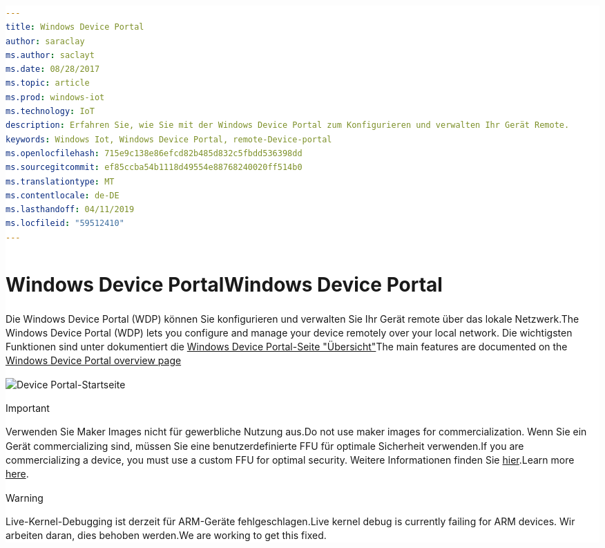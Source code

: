 ```yaml
---
title: Windows Device Portal
author: saraclay
ms.author: saclayt
ms.date: 08/28/2017
ms.topic: article
ms.prod: windows-iot
ms.technology: IoT
description: Erfahren Sie, wie Sie mit der Windows Device Portal zum Konfigurieren und verwalten Ihr Gerät Remote.
keywords: Windows Iot, Windows Device Portal, remote-Device-portal
ms.openlocfilehash: 715e9c138e86efcd82b485d832c5fbdd536398dd
ms.sourcegitcommit: ef85ccba54b1118d49554e88768240020ff514b0
ms.translationtype: MT
ms.contentlocale: de-DE
ms.lasthandoff: 04/11/2019
ms.locfileid: "59512410"
---
```

# <a name="windows-device-portal"></a><span data-ttu-id="6cdec-104">Windows Device Portal</span><span class="sxs-lookup"><span data-stu-id="6cdec-104">Windows Device Portal</span></span>
   <span data-ttu-id="6cdec-105">Die Windows Device Portal (WDP) können Sie konfigurieren und verwalten Sie Ihr Gerät remote über das lokale Netzwerk.</span><span class="sxs-lookup"><span data-stu-id="6cdec-105">The Windows Device Portal (WDP) lets you configure and manage your device remotely over your local network.</span></span>
<span data-ttu-id="6cdec-106">Die wichtigsten Funktionen sind unter dokumentiert die [Windows Device Portal-Seite "Übersicht"](https://msdn.microsoft.com/windows/uwp/debug-test-perf/device-portal)</span><span class="sxs-lookup"><span data-stu-id="6cdec-106">The main features are documented on the [Windows Device Portal overview page](https://msdn.microsoft.com/windows/uwp/debug-test-perf/device-portal)</span></span>

![Device Portal-Startseite](../media/deviceportal/deviceportal.png)

> [!IMPORTANT]
> <span data-ttu-id="6cdec-108">Verwenden Sie Maker Images nicht für gewerbliche Nutzung aus.</span><span class="sxs-lookup"><span data-stu-id="6cdec-108">Do not use maker images for commercialization.</span></span> <span data-ttu-id="6cdec-109">Wenn Sie ein Gerät commercializing sind, müssen Sie eine benutzerdefinierte FFU für optimale Sicherheit verwenden.</span><span class="sxs-lookup"><span data-stu-id="6cdec-109">If you are commercializing a device, you must use a custom FFU for optimal security.</span></span> <span data-ttu-id="6cdec-110">Weitere Informationen finden Sie [hier](https://docs.microsoft.com/en-us/windows-hardware/manufacture/iot/iot-core-manufacturing-guide).</span><span class="sxs-lookup"><span data-stu-id="6cdec-110">Learn more [here](https://docs.microsoft.com/en-us/windows-hardware/manufacture/iot/iot-core-manufacturing-guide).</span></span>

> [!WARNING]
> <span data-ttu-id="6cdec-111">Live-Kernel-Debugging ist derzeit für ARM-Geräte fehlgeschlagen.</span><span class="sxs-lookup"><span data-stu-id="6cdec-111">Live kernel debug is currently failing for ARM devices.</span></span> <span data-ttu-id="6cdec-112">Wir arbeiten daran, dies behoben werden.</span><span class="sxs-lookup"><span data-stu-id="6cdec-112">We are working to get this fixed.</span></span>
